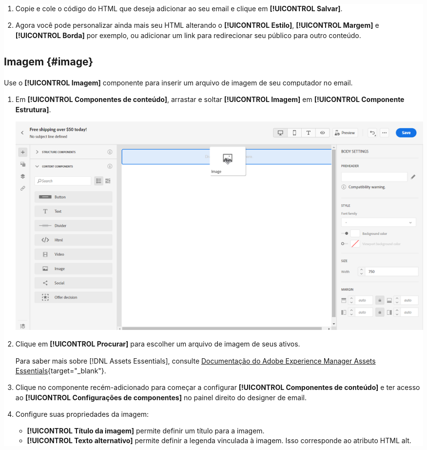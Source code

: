 1. Copie e cole o código do HTML que deseja adicionar ao seu email e clique em **[!UICONTROL Salvar]**.

1. Agora você pode personalizar ainda mais seu HTML alterando o **[!UICONTROL Estilo]**, **[!UICONTROL Margem]** e **[!UICONTROL Borda]** por exemplo, ou adicionar um link para redirecionar seu público para outro conteúdo.

## Imagem {#image}

Use o **[!UICONTROL Imagem]** componente para inserir um arquivo de imagem de seu computador no email.

1. Em **[!UICONTROL Componentes de conteúdo]**, arrastar e soltar **[!UICONTROL Imagem]** em **[!UICONTROL Componente Estrutura]**.

   ![](assets/email_designer_9.png)

1. Clique em **[!UICONTROL Procurar]** para escolher um arquivo de imagem de seus ativos.

   Para saber mais sobre [!DNL Assets Essentials], consulte [Documentação do Adobe Experience Manager Assets Essentials](https://experienceleague.adobe.com/docs/experience-manager-assets-essentials/help/introduction.html){target=&quot;_blank&quot;}.

1. Clique no componente recém-adicionado para começar a configurar **[!UICONTROL Componentes de conteúdo]** e ter acesso ao **[!UICONTROL Configurações de componentes]** no painel direito do designer de email.

1. Configure suas propriedades da imagem:

   * **[!UICONTROL Título da imagem]** permite definir um título para a imagem.
   * **[!UICONTROL Texto alternativo]** permite definir a legenda vinculada à imagem. Isso corresponde ao atributo HTML alt.
